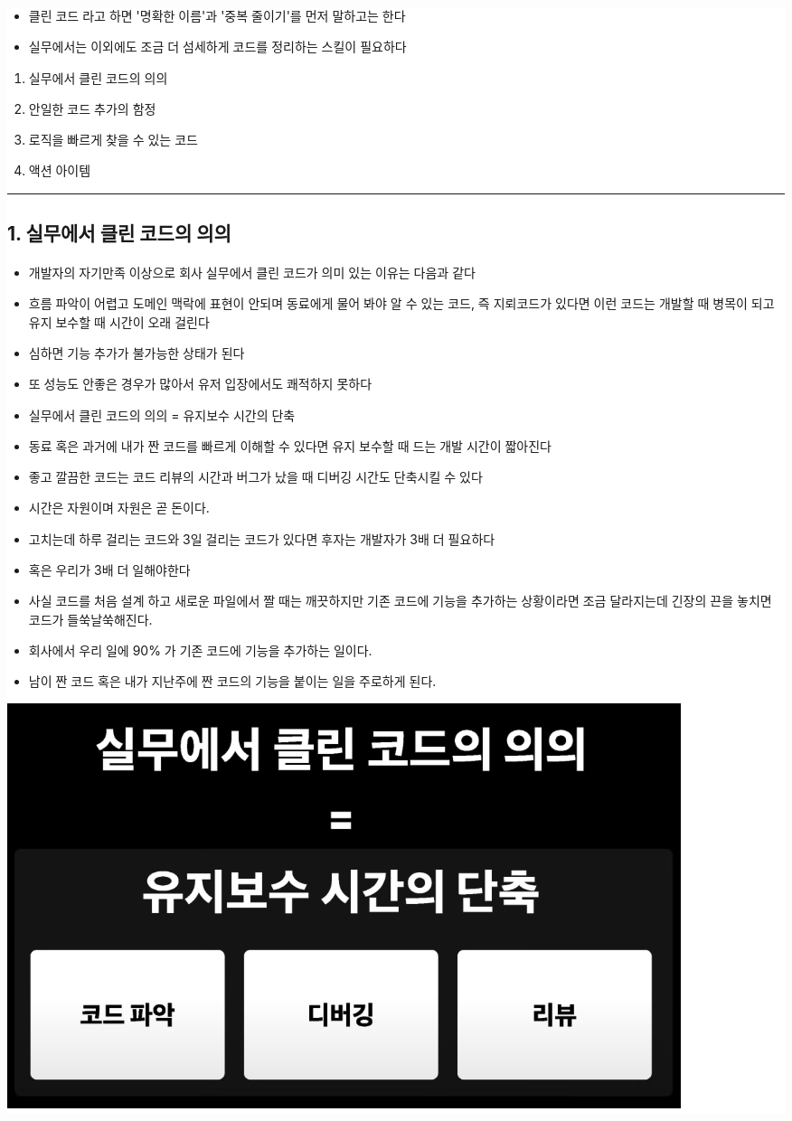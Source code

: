 - 클린 코드 라고 하면 '명확한 이름'과 '중복 줄이기'를 먼저 말하고는 한다

- 실무에서는 이외에도 조금 더 섬세하게 코드를 정리하는 스킬이 필요하다

1. 실무에서 클린 코드의 의의

2. 안일한 코드 추가의 함정

3. 로직을 빠르게 찾을 수 있는 코드

4. 액션 아이템

---

## 1. 실무에서 클린 코드의 의의

- 개발자의 자기만족 이상으로 회사 실무에서 클린 코드가 의미 있는 이유는 다음과 같다

- 흐름 파악이 어렵고 도메인 맥락에 표현이 안되며 동료에게 물어 봐야 알 수 있는 코드, 즉 지뢰코드가 있다면 이런 코드는 개발할 때 병목이 되고 유지 보수할 때 시간이 오래 걸린다

- 심하면 기능 추가가 불가능한 상태가 된다

- 또 성능도 안좋은 경우가 많아서 유저 입장에서도 쾌적하지 못하다

- 실무에서 클린 코드의 의의 = 유지보수 시간의 단축

- 동료 혹은 과거에 내가 짠 코드를 빠르게 이해할 수 있다면 유지 보수할 때 드는 개발 시간이 짧아진다

- 좋고 깔끔한 코드는 코드 리뷰의 시간과 버그가 났을 때 디버깅 시간도 단축시킬 수 있다

- 시간은 자원이며 자원은 곧 돈이다.

- 고치는데 하루 걸리는 코드와 3일 걸리는 코드가 있다면 후자는 개발자가 3배 더 필요하다

- 혹은 우리가 3배 더 일해야한다

- 사실 코드를 처음 설계 하고 새로운 파일에서 짤 때는 깨끗하지만 기존 코드에 기능을 추가하는 상황이라면 조금 달라지는데 긴장의 끈을 놓치면 코드가 들쑥날쑥해진다.

- 회사에서 우리 일에 90% 가 기존 코드에 기능을 추가하는 일이다.

- 남이 짠 코드 혹은 내가 지난주에 짠 코드의 기능을 붙이는 일을 주로하게 된다.

<img src="./images/토스ㅣSLASH 21 - 실무에서 바로 쓰는 Frontend Clean Code/44.png">
